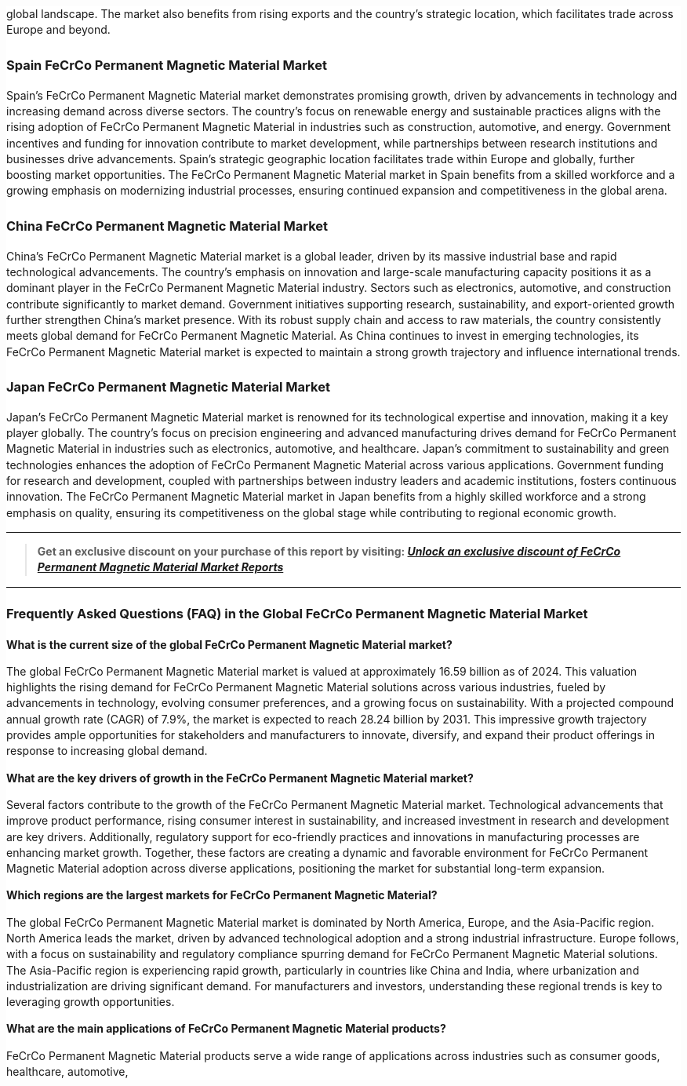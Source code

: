 global landscape. The market also benefits from rising exports and the country&rsquo;s strategic location, which facilitates trade across Europe and beyond.</p><h3>Spain FeCrCo Permanent Magnetic Material Market</h3><p>Spain&rsquo;s FeCrCo Permanent Magnetic Material market demonstrates promising growth, driven by advancements in technology and increasing demand across diverse sectors. The country&rsquo;s focus on renewable energy and sustainable practices aligns with the rising adoption of FeCrCo Permanent Magnetic Material in industries such as construction, automotive, and energy. Government incentives and funding for innovation contribute to market development, while partnerships between research institutions and businesses drive advancements. Spain&rsquo;s strategic geographic location facilitates trade within Europe and globally, further boosting market opportunities. The FeCrCo Permanent Magnetic Material market in Spain benefits from a skilled workforce and a growing emphasis on modernizing industrial processes, ensuring continued expansion and competitiveness in the global arena.</p><h3>China FeCrCo Permanent Magnetic Material Market</h3><p>China&rsquo;s FeCrCo Permanent Magnetic Material market is a global leader, driven by its massive industrial base and rapid technological advancements. The country&rsquo;s emphasis on innovation and large-scale manufacturing capacity positions it as a dominant player in the FeCrCo Permanent Magnetic Material industry. Sectors such as electronics, automotive, and construction contribute significantly to market demand. Government initiatives supporting research, sustainability, and export-oriented growth further strengthen China&rsquo;s market presence. With its robust supply chain and access to raw materials, the country consistently meets global demand for FeCrCo Permanent Magnetic Material. As China continues to invest in emerging technologies, its FeCrCo Permanent Magnetic Material market is expected to maintain a strong growth trajectory and influence international trends.</p><h3>Japan FeCrCo Permanent Magnetic Material Market</h3><p>Japan&rsquo;s FeCrCo Permanent Magnetic Material market is renowned for its technological expertise and innovation, making it a key player globally. The country&rsquo;s focus on precision engineering and advanced manufacturing drives demand for FeCrCo Permanent Magnetic Material in industries such as electronics, automotive, and healthcare. Japan&rsquo;s commitment to sustainability and green technologies enhances the adoption of FeCrCo Permanent Magnetic Material across various applications. Government funding for research and development, coupled with partnerships between industry leaders and academic institutions, fosters continuous innovation. The FeCrCo Permanent Magnetic Material market in Japan benefits from a highly skilled workforce and a strong emphasis on quality, ensuring its competitiveness on the global stage while contributing to regional economic growth.</p><hr /><blockquote><p><strong>Get an exclusive discount on your purchase of this report by visiting: <em><a href="://marketresearchpulse.com/ask-for-discount/131862?utm_source=Github&amp;utm_medium=029">Unlock an exclusive discount of FeCrCo Permanent Magnetic Material Market Reports</a></em>&nbsp;</strong></p></blockquote><hr /><h3>Frequently Asked Questions (FAQ) in the Global FeCrCo Permanent Magnetic Material Market</h3><p><strong>What is the current size of the global FeCrCo Permanent Magnetic Material market?</strong></p><p>The global FeCrCo Permanent Magnetic Material market is valued at approximately 16.59 billion as of 2024. This valuation highlights the rising demand for FeCrCo Permanent Magnetic Material solutions across various industries, fueled by advancements in technology, evolving consumer preferences, and a growing focus on sustainability. With a projected compound annual growth rate (CAGR) of 7.9%, the market is expected to reach 28.24 billion by 2031. This impressive growth trajectory provides ample opportunities for stakeholders and manufacturers to innovate, diversify, and expand their product offerings in response to increasing global demand.</p><p><strong>What are the key drivers of growth in the FeCrCo Permanent Magnetic Material market?</strong></p><p>Several factors contribute to the growth of the FeCrCo Permanent Magnetic Material market. Technological advancements that improve product performance, rising consumer interest in sustainability, and increased investment in research and development are key drivers. Additionally, regulatory support for eco-friendly practices and innovations in manufacturing processes are enhancing market growth. Together, these factors are creating a dynamic and favorable environment for FeCrCo Permanent Magnetic Material adoption across diverse applications, positioning the market for substantial long-term expansion.</p><p><strong>Which regions are the largest markets for FeCrCo Permanent Magnetic Material?</strong></p><p>The global FeCrCo Permanent Magnetic Material market is dominated by North America, Europe, and the Asia-Pacific region. North America leads the market, driven by advanced technological adoption and a strong industrial infrastructure. Europe follows, with a focus on sustainability and regulatory compliance spurring demand for FeCrCo Permanent Magnetic Material solutions. The Asia-Pacific region is experiencing rapid growth, particularly in countries like China and India, where urbanization and industrialization are driving significant demand. For manufacturers and investors, understanding these regional trends is key to leveraging growth opportunities.</p><p><strong>What are the main applications of FeCrCo Permanent Magnetic Material products?</strong></p><p>FeCrCo Permanent Magnetic Material products serve a wide range of applications across industries such as consumer goods, healthcare, automotive,